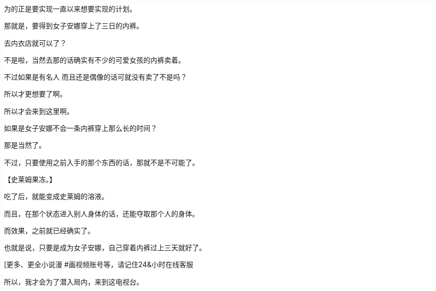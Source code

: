 
为的正是要实现一直以来想要实现的计划。





那就是，要得到女子安娜穿上了三日的内裤。





去内衣店就可以了？



不是啦，当然去那的话确实有不少的可爱女孩的内裤卖着。



不过如果是有名人 而且还是偶像的话可就没有卖了不是吗？



所以才更想要了啊。



所以才会来到这里啊。





如果是女子安娜不会一条内裤穿上那么长的时间？



那是当然了。





不过，只要使用之前入手的那个东西的话，那就不是不可能了。





【史莱姆果冻。】





吃了后，就能变成史莱姆的溶液。



而且，在那个状态进入别人身体的话，还能夺取那个人的身体。



而效果，之前就已经确实了。



也就是说，只要是成为女子安娜，自己穿着内裤过上三天就好了。



 [更多、更全小说漫 #画视频账号等，请记住24&小时在线客服



所以，我才会为了潜入局内，来到这电视台。
